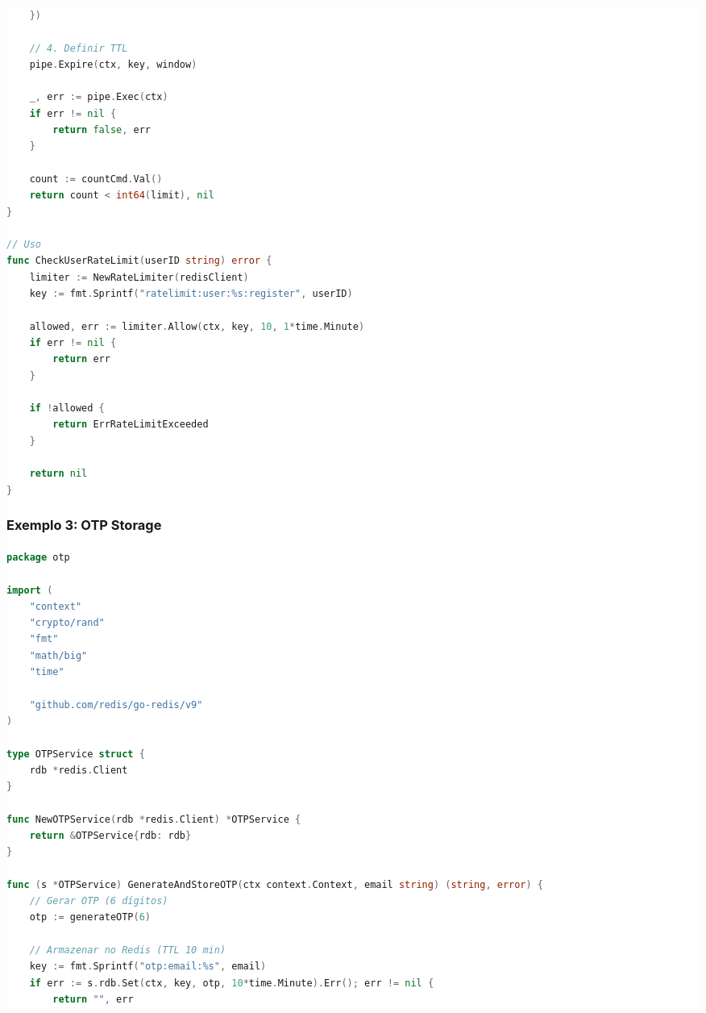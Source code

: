 ```go
    })

    // 4. Definir TTL
    pipe.Expire(ctx, key, window)

    _, err := pipe.Exec(ctx)
    if err != nil {
        return false, err
    }

    count := countCmd.Val()
    return count < int64(limit), nil
}

// Uso
func CheckUserRateLimit(userID string) error {
    limiter := NewRateLimiter(redisClient)
    key := fmt.Sprintf("ratelimit:user:%s:register", userID)

    allowed, err := limiter.Allow(ctx, key, 10, 1*time.Minute)
    if err != nil {
        return err
    }

    if !allowed {
        return ErrRateLimitExceeded
    }

    return nil
}
```

### Exemplo 3: OTP Storage

```go
package otp

import (
    "context"
    "crypto/rand"
    "fmt"
    "math/big"
    "time"

    "github.com/redis/go-redis/v9"
)

type OTPService struct {
    rdb *redis.Client
}

func NewOTPService(rdb *redis.Client) *OTPService {
    return &OTPService{rdb: rdb}
}

func (s *OTPService) GenerateAndStoreOTP(ctx context.Context, email string) (string, error) {
    // Gerar OTP (6 dígitos)
    otp := generateOTP(6)

    // Armazenar no Redis (TTL 10 min)
    key := fmt.Sprintf("otp:email:%s", email)
    if err := s.rdb.Set(ctx, key, otp, 10*time.Minute).Err(); err != nil {
        return "", err
```